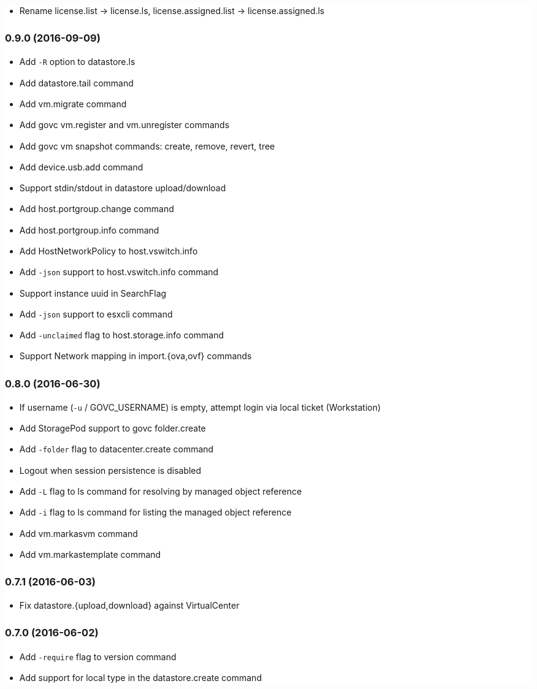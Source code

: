 * Rename license.list -> license.ls, license.assigned.list -> license.assigned.ls

### 0.9.0 (2016-09-09)

* Add `-R` option to datastore.ls

* Add datastore.tail command

* Add vm.migrate command

* Add govc vm.register and vm.unregister commands

* Add govc vm snapshot commands: create, remove, revert, tree

* Add device.usb.add command

* Support stdin/stdout in datastore upload/download

* Add host.portgroup.change command

* Add host.portgroup.info command

* Add HostNetworkPolicy to host.vswitch.info

* Add `-json` support to host.vswitch.info command

* Support instance uuid in SearchFlag

* Add `-json` support to esxcli command

* Add `-unclaimed` flag to host.storage.info command

* Support Network mapping in import.{ova,ovf} commands

### 0.8.0 (2016-06-30)

* If username (`-u` / GOVC_USERNAME) is empty, attempt login via local ticket (Workstation)

* Add StoragePod support to govc folder.create

* Add `-folder` flag to datacenter.create command

* Logout when session persistence is disabled

* Add `-L` flag to ls command for resolving by managed object reference

* Add `-i` flag to ls command for listing the managed object reference

* Add vm.markasvm command

* Add vm.markastemplate command

### 0.7.1 (2016-06-03)

* Fix datastore.{upload,download} against VirtualCenter

### 0.7.0 (2016-06-02)

* Add `-require` flag to version command

* Add support for local type in the datastore.create command
